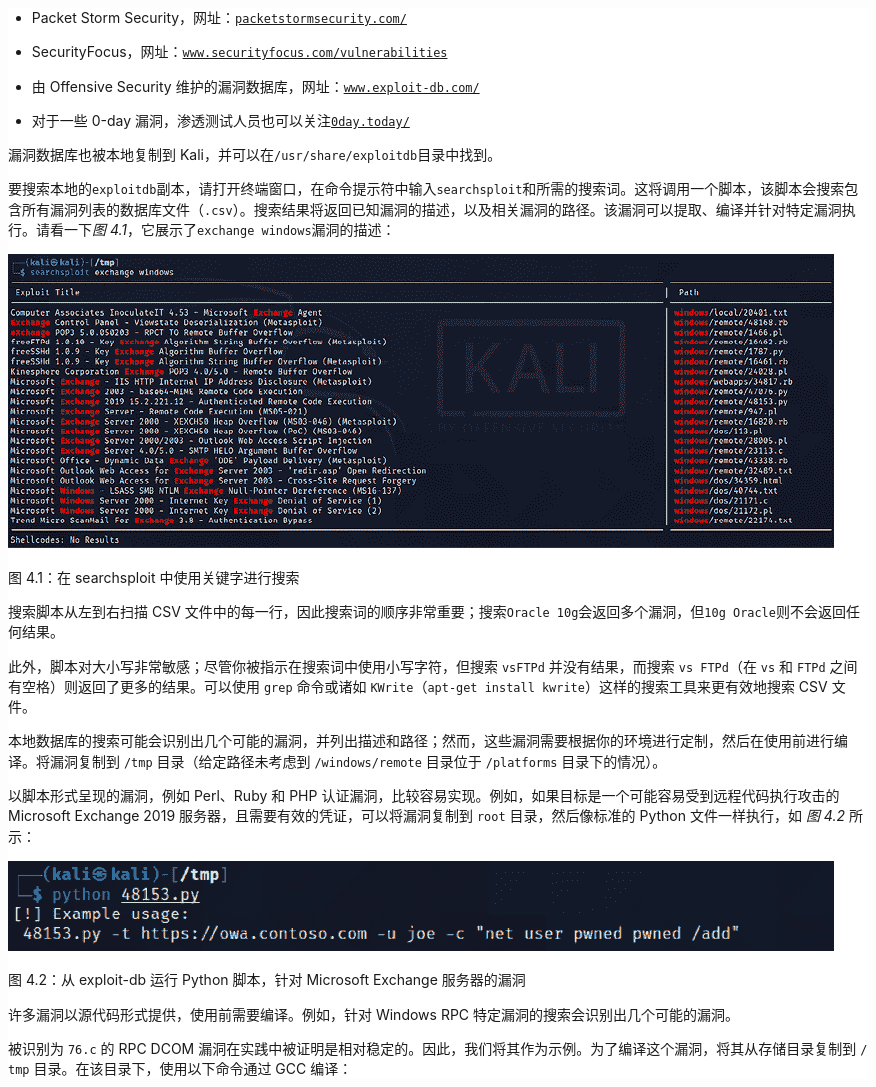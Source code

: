 +   Packet Storm Security，网址：[`packetstormsecurity.com/`](https://packetstormsecurity.com/)

+   SecurityFocus，网址：[`www.securityfocus.com/vulnerabilities`](http://www.securityfocus.com/vulnerabilities)

+   由 Offensive Security 维护的漏洞数据库，网址：[`www.exploit-db.com/`](https://www.exploit-db.com/)

+   对于一些 0-day 漏洞，渗透测试人员也可以关注[`0day.today/`](https://0day.today/)

漏洞数据库也被本地复制到 Kali，并可以在`/usr/share/exploitdb`目录中找到。

要搜索本地的`exploitdb`副本，请打开终端窗口，在命令提示符中输入`searchsploit`和所需的搜索词。这将调用一个脚本，该脚本会搜索包含所有漏洞列表的数据库文件（`.csv`）。搜索结果将返回已知漏洞的描述，以及相关漏洞的路径。该漏洞可以提取、编译并针对特定漏洞执行。请看一下*图 4.1*，它展示了`exchange windows`漏洞的描述：

![](img/B17765_04_01.png)

图 4.1：在 searchsploit 中使用关键字进行搜索

搜索脚本从左到右扫描 CSV 文件中的每一行，因此搜索词的顺序非常重要；搜索`Oracle 10g`会返回多个漏洞，但`10g Oracle`则不会返回任何结果。

此外，脚本对大小写非常敏感；尽管你被指示在搜索词中使用小写字符，但搜索 `vsFTPd` 并没有结果，而搜索 `vs FTPd`（在 `vs` 和 `FTPd` 之间有空格）则返回了更多的结果。可以使用 `grep` 命令或诸如 `KWrite`（`apt-get install kwrite`）这样的搜索工具来更有效地搜索 CSV 文件。

本地数据库的搜索可能会识别出几个可能的漏洞，并列出描述和路径；然而，这些漏洞需要根据你的环境进行定制，然后在使用前进行编译。将漏洞复制到 `/tmp` 目录（给定路径未考虑到 `/windows/remote` 目录位于 `/platforms` 目录下的情况）。

以脚本形式呈现的漏洞，例如 Perl、Ruby 和 PHP 认证漏洞，比较容易实现。例如，如果目标是一个可能容易受到远程代码执行攻击的 Microsoft Exchange 2019 服务器，且需要有效的凭证，可以将漏洞复制到 `root` 目录，然后像标准的 Python 文件一样执行，如 *图 4.2* 所示：

![](img/B17765_04_02.png)

图 4.2：从 exploit-db 运行 Python 脚本，针对 Microsoft Exchange 服务器的漏洞

许多漏洞以源代码形式提供，使用前需要编译。例如，针对 Windows RPC 特定漏洞的搜索会识别出几个可能的漏洞。

被识别为 `76.c` 的 RPC DCOM 漏洞在实践中被证明是相对稳定的。因此，我们将其作为示例。为了编译这个漏洞，将其从存储目录复制到 `/tmp` 目录。在该目录下，使用以下命令通过 GCC 编译：
